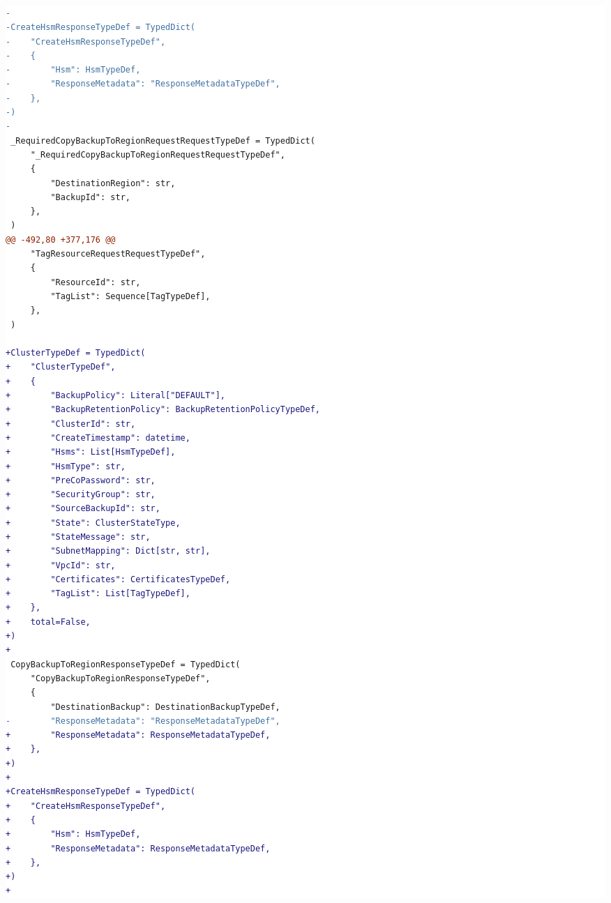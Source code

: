 ```diff
-
-CreateHsmResponseTypeDef = TypedDict(
-    "CreateHsmResponseTypeDef",
-    {
-        "Hsm": HsmTypeDef,
-        "ResponseMetadata": "ResponseMetadataTypeDef",
-    },
-)
-
 _RequiredCopyBackupToRegionRequestRequestTypeDef = TypedDict(
     "_RequiredCopyBackupToRegionRequestRequestTypeDef",
     {
         "DestinationRegion": str,
         "BackupId": str,
     },
 )
@@ -492,80 +377,176 @@
     "TagResourceRequestRequestTypeDef",
     {
         "ResourceId": str,
         "TagList": Sequence[TagTypeDef],
     },
 )
 
+ClusterTypeDef = TypedDict(
+    "ClusterTypeDef",
+    {
+        "BackupPolicy": Literal["DEFAULT"],
+        "BackupRetentionPolicy": BackupRetentionPolicyTypeDef,
+        "ClusterId": str,
+        "CreateTimestamp": datetime,
+        "Hsms": List[HsmTypeDef],
+        "HsmType": str,
+        "PreCoPassword": str,
+        "SecurityGroup": str,
+        "SourceBackupId": str,
+        "State": ClusterStateType,
+        "StateMessage": str,
+        "SubnetMapping": Dict[str, str],
+        "VpcId": str,
+        "Certificates": CertificatesTypeDef,
+        "TagList": List[TagTypeDef],
+    },
+    total=False,
+)
+
 CopyBackupToRegionResponseTypeDef = TypedDict(
     "CopyBackupToRegionResponseTypeDef",
     {
         "DestinationBackup": DestinationBackupTypeDef,
-        "ResponseMetadata": "ResponseMetadataTypeDef",
+        "ResponseMetadata": ResponseMetadataTypeDef,
+    },
+)
+
+CreateHsmResponseTypeDef = TypedDict(
+    "CreateHsmResponseTypeDef",
+    {
+        "Hsm": HsmTypeDef,
+        "ResponseMetadata": ResponseMetadataTypeDef,
+    },
+)
+
```
